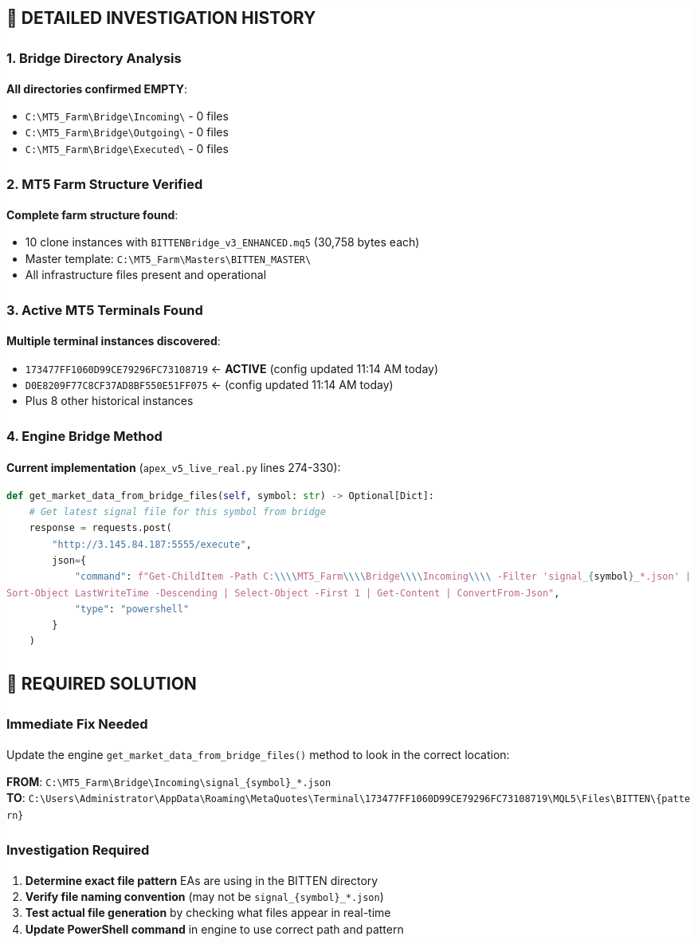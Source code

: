 ## 🔧 DETAILED INVESTIGATION HISTORY

### 1. Bridge Directory Analysis
**All directories confirmed EMPTY**:
- `C:\MT5_Farm\Bridge\Incoming\` - 0 files
- `C:\MT5_Farm\Bridge\Outgoing\` - 0 files  
- `C:\MT5_Farm\Bridge\Executed\` - 0 files

### 2. MT5 Farm Structure Verified
**Complete farm structure found**:
- 10 clone instances with `BITTENBridge_v3_ENHANCED.mq5` (30,758 bytes each)
- Master template: `C:\MT5_Farm\Masters\BITTEN_MASTER\`
- All infrastructure files present and operational

### 3. Active MT5 Terminals Found
**Multiple terminal instances discovered**:
- `173477FF1060D99CE79296FC73108719` ← **ACTIVE** (config updated 11:14 AM today)
- `D0E8209F77C8CF37AD8BF550E51FF075` ← (config updated 11:14 AM today)
- Plus 8 other historical instances

### 4. Engine Bridge Method
**Current implementation** (`apex_v5_live_real.py` lines 274-330):
```python
def get_market_data_from_bridge_files(self, symbol: str) -> Optional[Dict]:
    # Get latest signal file for this symbol from bridge
    response = requests.post(
        "http://3.145.84.187:5555/execute",
        json={
            "command": f"Get-ChildItem -Path C:\\\\MT5_Farm\\\\Bridge\\\\Incoming\\\\ -Filter 'signal_{symbol}_*.json' | Sort-Object LastWriteTime -Descending | Select-Object -First 1 | Get-Content | ConvertFrom-Json",
            "type": "powershell"
        }
    )
```

## 🎯 REQUIRED SOLUTION

### Immediate Fix Needed
Update the engine `get_market_data_from_bridge_files()` method to look in the correct location:

**FROM**: `C:\MT5_Farm\Bridge\Incoming\signal_{symbol}_*.json`  
**TO**: `C:\Users\Administrator\AppData\Roaming\MetaQuotes\Terminal\173477FF1060D99CE79296FC73108719\MQL5\Files\BITTEN\{pattern}`

### Investigation Required
1. **Determine exact file pattern** EAs are using in the BITTEN directory
2. **Verify file naming convention** (may not be `signal_{symbol}_*.json`)
3. **Test actual file generation** by checking what files appear in real-time
4. **Update PowerShell command** in engine to use correct path and pattern
